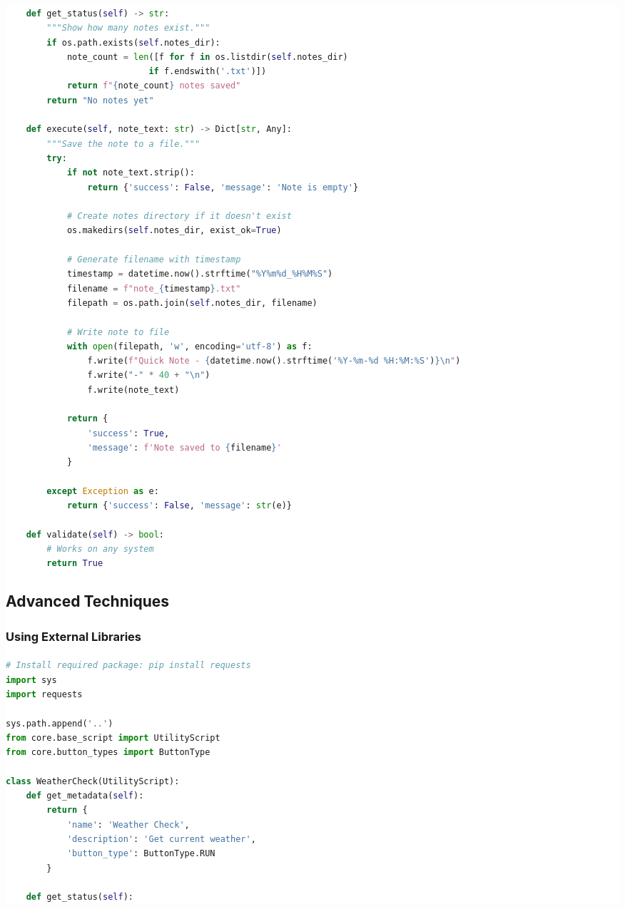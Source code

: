 ```python
    def get_status(self) -> str:
        """Show how many notes exist."""
        if os.path.exists(self.notes_dir):
            note_count = len([f for f in os.listdir(self.notes_dir) 
                            if f.endswith('.txt')])
            return f"{note_count} notes saved"
        return "No notes yet"
    
    def execute(self, note_text: str) -> Dict[str, Any]:
        """Save the note to a file."""
        try:
            if not note_text.strip():
                return {'success': False, 'message': 'Note is empty'}
            
            # Create notes directory if it doesn't exist
            os.makedirs(self.notes_dir, exist_ok=True)
            
            # Generate filename with timestamp
            timestamp = datetime.now().strftime("%Y%m%d_%H%M%S")
            filename = f"note_{timestamp}.txt"
            filepath = os.path.join(self.notes_dir, filename)
            
            # Write note to file
            with open(filepath, 'w', encoding='utf-8') as f:
                f.write(f"Quick Note - {datetime.now().strftime('%Y-%m-%d %H:%M:%S')}\n")
                f.write("-" * 40 + "\n")
                f.write(note_text)
            
            return {
                'success': True,
                'message': f'Note saved to {filename}'
            }
            
        except Exception as e:
            return {'success': False, 'message': str(e)}
    
    def validate(self) -> bool:
        # Works on any system
        return True
```

## Advanced Techniques

### Using External Libraries

```python
# Install required package: pip install requests
import sys
import requests

sys.path.append('..')
from core.base_script import UtilityScript
from core.button_types import ButtonType

class WeatherCheck(UtilityScript):
    def get_metadata(self):
        return {
            'name': 'Weather Check',
            'description': 'Get current weather',
            'button_type': ButtonType.RUN
        }
    
    def get_status(self):
```
